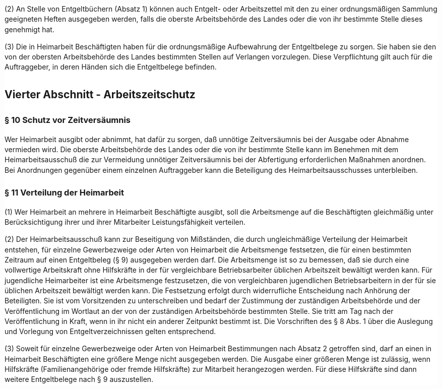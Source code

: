 (2) An Stelle von Entgeltbüchern (Absatz 1) können auch Entgelt- oder
Arbeitszettel mit den zu einer ordnungsmäßigen Sammlung geeigneten
Heften ausgegeben werden, falls die oberste Arbeitsbehörde des Landes
oder die von ihr bestimmte Stelle dieses genehmigt hat.

(3) Die in Heimarbeit Beschäftigten haben für die ordnungsmäßige
Aufbewahrung der Entgeltbelege zu sorgen. Sie haben sie den von der
obersten Arbeitsbehörde des Landes bestimmten Stellen auf Verlangen
vorzulegen. Diese Verpflichtung gilt auch für die Auftraggeber, in
deren Händen sich die Entgeltbelege befinden.


## Vierter Abschnitt - Arbeitszeitschutz



### § 10 Schutz vor Zeitversäumnis

Wer Heimarbeit ausgibt oder abnimmt, hat dafür zu sorgen, daß unnötige
Zeitversäumnis bei der Ausgabe oder Abnahme vermieden wird. Die
oberste Arbeitsbehörde des Landes oder die von ihr bestimmte Stelle
kann im Benehmen mit dem Heimarbeitsausschuß die zur Vermeidung
unnötiger Zeitversäumnis bei der Abfertigung erforderlichen Maßnahmen
anordnen. Bei Anordnungen gegenüber einem einzelnen Auftraggeber kann
die Beteiligung des Heimarbeitsausschusses unterbleiben.


### § 11 Verteilung der Heimarbeit

(1) Wer Heimarbeit an mehrere in Heimarbeit Beschäftigte ausgibt, soll
die Arbeitsmenge auf die Beschäftigten gleichmäßig unter
Berücksichtigung ihrer und ihrer Mitarbeiter Leistungsfähigkeit
verteilen.

(2) Der Heimarbeitsausschuß kann zur Beseitigung von Mißständen, die
durch ungleichmäßige Verteilung der Heimarbeit entstehen, für einzelne
Gewerbezweige oder Arten von Heimarbeit die Arbeitsmenge festsetzen,
die für einen bestimmten Zeitraum auf einen Entgeltbeleg (§ 9)
ausgegeben werden darf. Die Arbeitsmenge ist so zu bemessen, daß sie
durch eine vollwertige Arbeitskraft ohne Hilfskräfte in der für
vergleichbare Betriebsarbeiter üblichen Arbeitszeit bewältigt werden
kann. Für jugendliche Heimarbeiter ist eine Arbeitsmenge festzusetzen,
die von vergleichbaren jugendlichen Betriebsarbeitern in der für sie
üblichen Arbeitszeit bewältigt werden kann. Die Festsetzung erfolgt
durch widerrufliche Entscheidung nach Anhörung der Beteiligten. Sie
ist vom Vorsitzenden zu unterschreiben und bedarf der Zustimmung der
zuständigen Arbeitsbehörde und der Veröffentlichung im Wortlaut an der
von der zuständigen Arbeitsbehörde bestimmten Stelle. Sie tritt am Tag
nach der Veröffentlichung in Kraft, wenn in ihr nicht ein anderer
Zeitpunkt bestimmt ist. Die Vorschriften des § 8 Abs. 1 über die
Auslegung und Vorlegung von Entgeltverzeichnissen gelten entsprechend.

(3) Soweit für einzelne Gewerbezweige oder Arten von Heimarbeit
Bestimmungen nach Absatz 2 getroffen sind, darf an einen in Heimarbeit
Beschäftigten eine größere Menge nicht ausgegeben werden. Die Ausgabe
einer größeren Menge ist zulässig, wenn Hilfskräfte
(Familienangehörige oder fremde Hilfskräfte) zur Mitarbeit
herangezogen werden. Für diese Hilfskräfte sind dann weitere
Entgeltbelege nach § 9 auszustellen.
